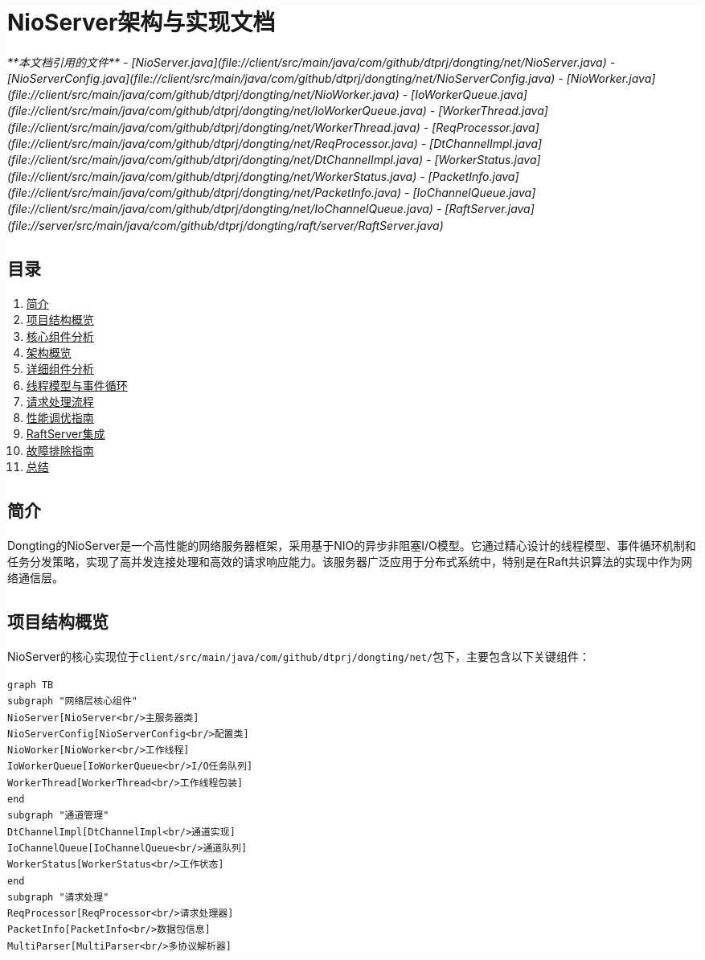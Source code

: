# NioServer架构与实现文档

<cite>
**本文档引用的文件**
- [NioServer.java](file://client/src/main/java/com/github/dtprj/dongting/net/NioServer.java)
- [NioServerConfig.java](file://client/src/main/java/com/github/dtprj/dongting/net/NioServerConfig.java)
- [NioWorker.java](file://client/src/main/java/com/github/dtprj/dongting/net/NioWorker.java)
- [IoWorkerQueue.java](file://client/src/main/java/com/github/dtprj/dongting/net/IoWorkerQueue.java)
- [WorkerThread.java](file://client/src/main/java/com/github/dtprj/dongting/net/WorkerThread.java)
- [ReqProcessor.java](file://client/src/main/java/com/github/dtprj/dongting/net/ReqProcessor.java)
- [DtChannelImpl.java](file://client/src/main/java/com/github/dtprj/dongting/net/DtChannelImpl.java)
- [WorkerStatus.java](file://client/src/main/java/com/github/dtprj/dongting/net/WorkerStatus.java)
- [PacketInfo.java](file://client/src/main/java/com/github/dtprj/dongting/net/PacketInfo.java)
- [IoChannelQueue.java](file://client/src/main/java/com/github/dtprj/dongting/net/IoChannelQueue.java)
- [RaftServer.java](file://server/src/main/java/com/github/dtprj/dongting/raft/server/RaftServer.java)
</cite>

## 目录
1. [简介](#简介)
2. [项目结构概览](#项目结构概览)
3. [核心组件分析](#核心组件分析)
4. [架构概览](#架构概览)
5. [详细组件分析](#详细组件分析)
6. [线程模型与事件循环](#线程模型与事件循环)
7. [请求处理流程](#请求处理流程)
8. [性能调优指南](#性能调优指南)
9. [RaftServer集成](#raftserver集成)
10. [故障排除指南](#故障排除指南)
11. [总结](#总结)

## 简介

Dongting的NioServer是一个高性能的网络服务器框架，采用基于NIO的异步非阻塞I/O模型。它通过精心设计的线程模型、事件循环机制和任务分发策略，实现了高并发连接处理和高效的请求响应能力。该服务器广泛应用于分布式系统中，特别是在Raft共识算法的实现中作为网络通信层。

## 项目结构概览

NioServer的核心实现位于`client/src/main/java/com/github/dtprj/dongting/net/`包下，主要包含以下关键组件：

```mermaid
graph TB
subgraph "网络层核心组件"
NioServer[NioServer<br/>主服务器类]
NioServerConfig[NioServerConfig<br/>配置类]
NioWorker[NioWorker<br/>工作线程]
IoWorkerQueue[IoWorkerQueue<br/>I/O任务队列]
WorkerThread[WorkerThread<br/>工作线程包装]
end
subgraph "通道管理"
DtChannelImpl[DtChannelImpl<br/>通道实现]
IoChannelQueue[IoChannelQueue<br/>通道队列]
WorkerStatus[WorkerStatus<br/>工作状态]
end
subgraph "请求处理"
ReqProcessor[ReqProcessor<br/>请求处理器]
PacketInfo[PacketInfo<br/>数据包信息]
MultiParser[MultiParser<br/>多协议解析器]
```